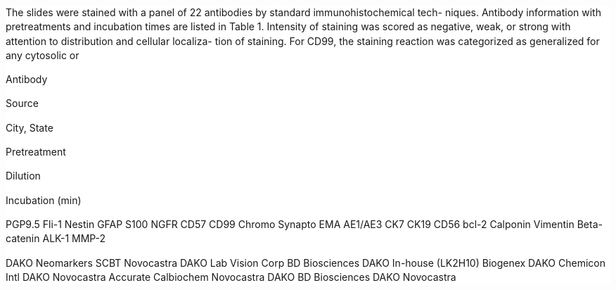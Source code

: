The slides were stained with a panel of 22
antibodies by standard immunohistochemical tech-
niques. Antibody information with pretreatments
and incubation times are listed in Table 1. Intensity
of staining was scored as negative, weak, or strong
with attention to distribution and cellular localiza-
tion of staining. For CD99, the staining reaction was
categorized as generalized for any cytosolic or

Antibody

Source

City, State

Pretreatment

Dilution

Incubation (min)

PGP9.5
Fli-1
Nestin
GFAP
S100
NGFR
CD57
CD99
Chromo
Synapto
EMA
AE1/AE3
CK7
CK19
CD56
bcl-2
Calponin
Vimentin
Beta-catenin
ALK-1
MMP-2

DAKO
Neomarkers
SCBT
Novocastra
DAKO
Lab Vision Corp
BD Biosciences
DAKO
In-house (LK2H10)
Biogenex
DAKO
Chemicon Intl
DAKO
Novocastra
Accurate
Calbiochem
Novocastra
DAKO
BD Biosciences
DAKO
Novocastra
